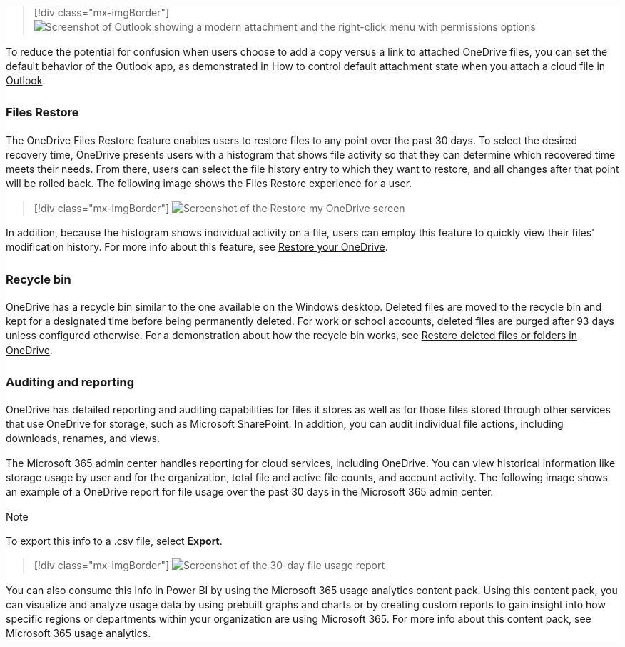 > [!div class="mx-imgBorder"]
> ![Screenshot of Outlook showing a modern attachment and the right-click menu with permissions options](media/onedrive-feature-overview_image5.png)

To reduce the potential for confusion when users choose to add a copy versus a link to attached OneDrive files, you can set the default behavior of the Outlook app, as demonstrated in [How to control default attachment state when you attach a cloud file in Outlook](https://support.microsoft.com/help/4011261/how-to-set-attachment-preference-for-attaching-a-cloud-file-in-outlook).

### Files Restore

The OneDrive Files Restore feature enables users to restore files to any point over the past 30 days. To select the desired recovery time, OneDrive presents users with a histogram that shows file activity so that they can determine which recovered time meets their needs. From there, users can select the file history entry to which they want to restore, and all changes after that point will be rolled back. The following image shows the Files Restore experience for a user.

> [!div class="mx-imgBorder"]
> ![Screenshot of the Restore my OneDrive screen](media/onedrive-feature-overview_image6.png)

In addition, because the histogram shows individual activity on a file, users can employ this feature to quickly view their files' modification history. For more info about this feature, see [Restore your OneDrive](https://support.office.com/article/fa231298-759d-41cf-bcd0-25ac53eb8a15).

### Recycle bin

OneDrive has a recycle bin similar to the one available on the Windows desktop. Deleted files are moved to the recycle bin and kept for a designated time before being permanently deleted. For work or school accounts, deleted files are purged after 93 days unless configured otherwise. For a demonstration about how the recycle bin works, see [Restore deleted files or folders in OneDrive](https://support.office.com/article/949ada80-0026-4db3-a953-c99083e6a84f).

### Auditing and reporting

OneDrive has detailed reporting and auditing capabilities for files it stores as well as for those files stored through other services that use OneDrive for storage, such as Microsoft SharePoint. In addition, you can audit individual file actions, including downloads, renames, and views.

The Microsoft 365 admin center handles reporting for cloud services, including OneDrive. You can view historical information like storage usage by user and for the organization, total file and active file counts, and account activity. The following image shows an example of a OneDrive report for file usage over the past 30 days in the Microsoft 365 admin center.

> [!NOTE]
> To export this info to a .csv file, select **Export**.

> [!div class="mx-imgBorder"]
> ![Screenshot of the 30-day file usage report](media/onedrive-feature-overview_image2.png)

You can also consume this info in Power BI by using the Microsoft 365 usage analytics content pack. Using this content pack, you can visualize and analyze usage data by using prebuilt graphs and charts or by creating custom reports to gain insight into how specific regions or departments within your organization are using Microsoft 365. For more info about this content pack, see [Microsoft 365 usage analytics](/office365/admin/usage-analytics/usage-analytics).
